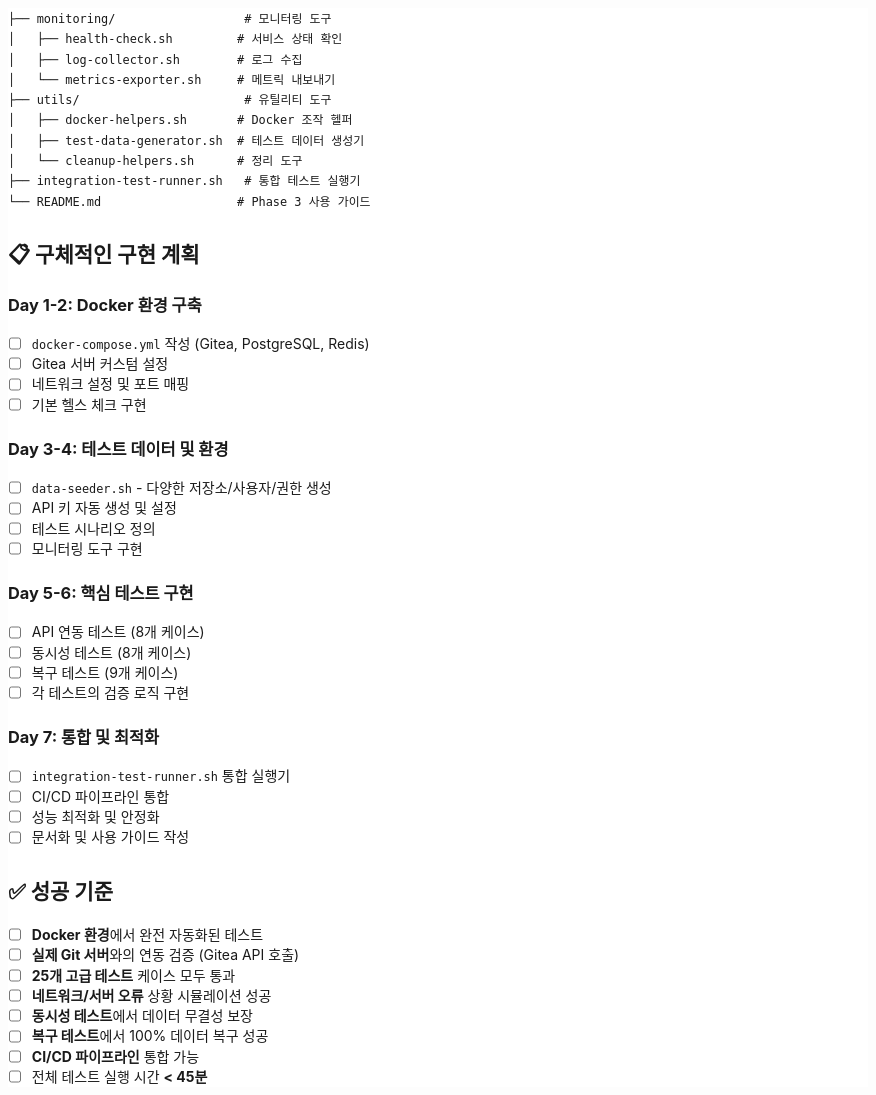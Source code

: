 ```
├── monitoring/                  # 모니터링 도구
│   ├── health-check.sh         # 서비스 상태 확인
│   ├── log-collector.sh        # 로그 수집
│   └── metrics-exporter.sh     # 메트릭 내보내기
├── utils/                       # 유틸리티 도구
│   ├── docker-helpers.sh       # Docker 조작 헬퍼
│   ├── test-data-generator.sh  # 테스트 데이터 생성기
│   └── cleanup-helpers.sh      # 정리 도구
├── integration-test-runner.sh   # 통합 테스트 실행기
└── README.md                   # Phase 3 사용 가이드
```

## 📋 구체적인 구현 계획

### Day 1-2: Docker 환경 구축
- [ ] `docker-compose.yml` 작성 (Gitea, PostgreSQL, Redis)
- [ ] Gitea 서버 커스텀 설정
- [ ] 네트워크 설정 및 포트 매핑
- [ ] 기본 헬스 체크 구현

### Day 3-4: 테스트 데이터 및 환경
- [ ] `data-seeder.sh` - 다양한 저장소/사용자/권한 생성
- [ ] API 키 자동 생성 및 설정
- [ ] 테스트 시나리오 정의
- [ ] 모니터링 도구 구현

### Day 5-6: 핵심 테스트 구현
- [ ] API 연동 테스트 (8개 케이스)
- [ ] 동시성 테스트 (8개 케이스)
- [ ] 복구 테스트 (9개 케이스)
- [ ] 각 테스트의 검증 로직 구현

### Day 7: 통합 및 최적화
- [ ] `integration-test-runner.sh` 통합 실행기
- [ ] CI/CD 파이프라인 통합
- [ ] 성능 최적화 및 안정화
- [ ] 문서화 및 사용 가이드 작성

## ✅ 성공 기준

- [ ] **Docker 환경**에서 완전 자동화된 테스트
- [ ] **실제 Git 서버**와의 연동 검증 (Gitea API 호출)
- [ ] **25개 고급 테스트** 케이스 모두 통과
- [ ] **네트워크/서버 오류** 상황 시뮬레이션 성공
- [ ] **동시성 테스트**에서 데이터 무결성 보장
- [ ] **복구 테스트**에서 100% 데이터 복구 성공
- [ ] **CI/CD 파이프라인** 통합 가능
- [ ] 전체 테스트 실행 시간 **< 45분**

